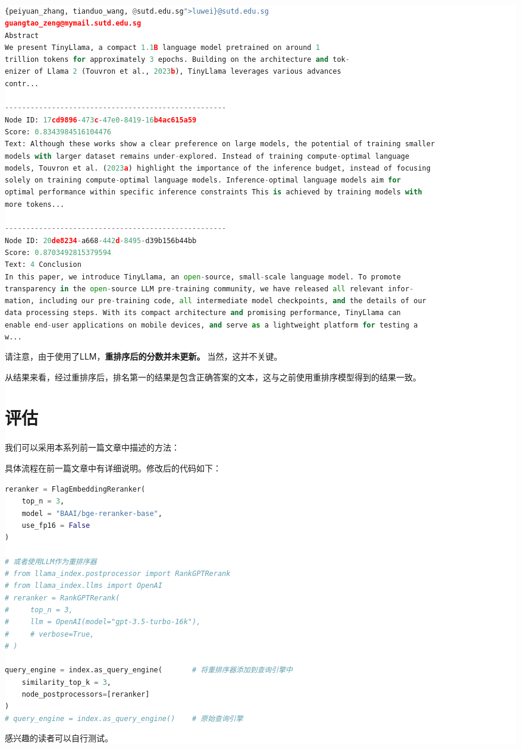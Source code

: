 ```python
{peiyuan_zhang, tianduo_wang, @sutd.edu.sg">luwei}@sutd.edu.sg
guangtao_zeng@mymail.sutd.edu.sg
Abstract
We present TinyLlama, a compact 1.1B language model pretrained on around 1
trillion tokens for approximately 3 epochs. Building on the architecture and tok-
enizer of Llama 2 (Touvron et al., 2023b), TinyLlama leverages various advances
contr... 

----------------------------------------------------
Node ID: 17cd9896-473c-47e0-8419-16b4ac615a59 
Score: 0.8343984516104476 
Text: Although these works show a clear preference on large models, the potential of training smaller
models with larger dataset remains under-explored. Instead of training compute-optimal language
models, Touvron et al. (2023a) highlight the importance of the inference budget, instead of focusing
solely on training compute-optimal language models. Inference-optimal language models aim for
optimal performance within specific inference constraints This is achieved by training models with
more tokens... 

----------------------------------------------------
Node ID: 20de8234-a668-442d-8495-d39b156b44bb 
Score: 0.8703492815379594 
Text: 4 Conclusion
In this paper, we introduce TinyLlama, an open-source, small-scale language model. To promote
transparency in the open-source LLM pre-training community, we have released all relevant infor-
mation, including our pre-training code, all intermediate model checkpoints, and the details of our
data processing steps. With its compact architecture and promising performance, TinyLlama can
enable end-user applications on mobile devices, and serve as a lightweight platform for testing a
w...
```
请注意，由于使用了LLM，**重排序后的分数并未更新。** 当然，这并不关键。

从结果来看，经过重排序后，排名第一的结果是包含正确答案的文本，这与之前使用重排序模型得到的结果一致。

# 评估

我们可以采用本系列前一篇文章中描述的方法：

具体流程在前一篇文章中有详细说明。修改后的代码如下：

```python
reranker = FlagEmbeddingReranker(
    top_n = 3,
    model = "BAAI/bge-reranker-base",
    use_fp16 = False
)

# 或者使用LLM作为重排序器
# from llama_index.postprocessor import RankGPTRerank
# from llama_index.llms import OpenAI
# reranker = RankGPTRerank(
#     top_n = 3,
#     llm = OpenAI(model="gpt-3.5-turbo-16k"),
#     # verbose=True,
# )

query_engine = index.as_query_engine(       # 将重排序器添加到查询引擎中
    similarity_top_k = 3, 
    node_postprocessors=[reranker]
)
# query_engine = index.as_query_engine()    # 原始查询引擎
```
感兴趣的读者可以自行测试。